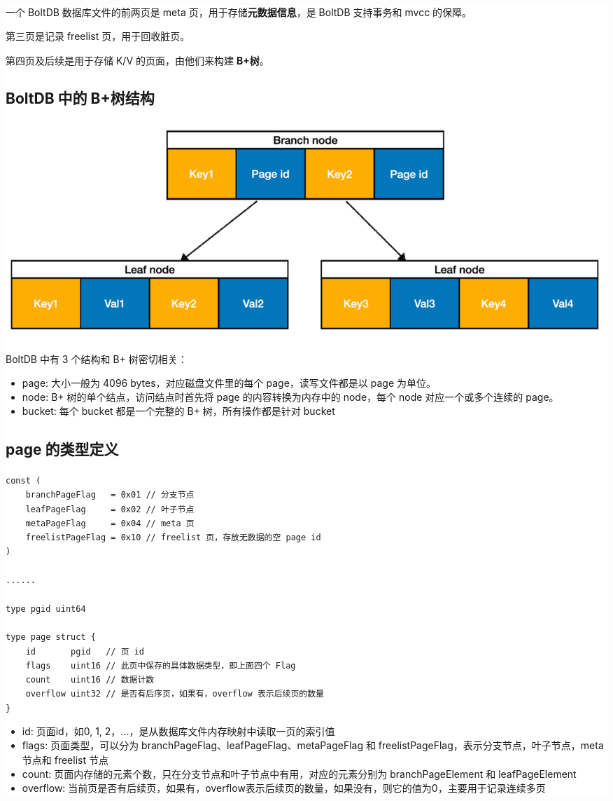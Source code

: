 一个 BoltDB 数据库文件的前两页是 meta 页，用于存储**元数据信息**，是 BoltDB 支持事务和 mvcc 的保障。

第三页是记录 freelist 页，用于回收脏页。

第四页及后续是用于存储 K/V 的页面，由他们来构建 **B+树**。

## BoltDB 中的 B+树结构

![](/images/posts/boltDB_images/boltdb中的b+树.png)

BoltDB 中有 3 个结构和 B+ 树密切相关：

- page: 大小一般为 4096 bytes，对应磁盘文件里的每个 page，读写文件都是以 page 为单位。
- node: B+ 树的单个结点，访问结点时首先将 page 的内容转换为内存中的 node，每个 node 对应一个或多个连续的 page。
- bucket: 每个 bucket 都是一个完整的 B+ 树，所有操作都是针对 bucket

## page 的类型定义
```
const (
	branchPageFlag   = 0x01 // 分支节点
	leafPageFlag     = 0x02 // 叶子节点
	metaPageFlag     = 0x04 // meta 页
	freelistPageFlag = 0x10 // freelist 页，存放无数据的空 page id
)

......

type pgid uint64

type page struct {
	id       pgid   // 页 id
	flags    uint16 // 此页中保存的具体数据类型，即上面四个 Flag
	count    uint16 // 数据计数
	overflow uint32 // 是否有后序页，如果有，overflow 表示后续页的数量
}
```
- id: 页面id，如0, 1, 2，...，是从数据库文件内存映射中读取一页的索引值
- flags: 页面类型，可以分为 branchPageFlag、leafPageFlag、metaPageFlag 和 freelistPageFlag，表示分支节点，叶子节点，meta 节点和 freelist 节点
- count: 页面内存储的元素个数，只在分支节点和叶子节点中有用，对应的元素分别为 branchPageElement 和 leafPageElement
- overflow: 当前页是否有后续页，如果有，overflow表示后续页的数量，如果没有，则它的值为0，主要用于记录连续多页
